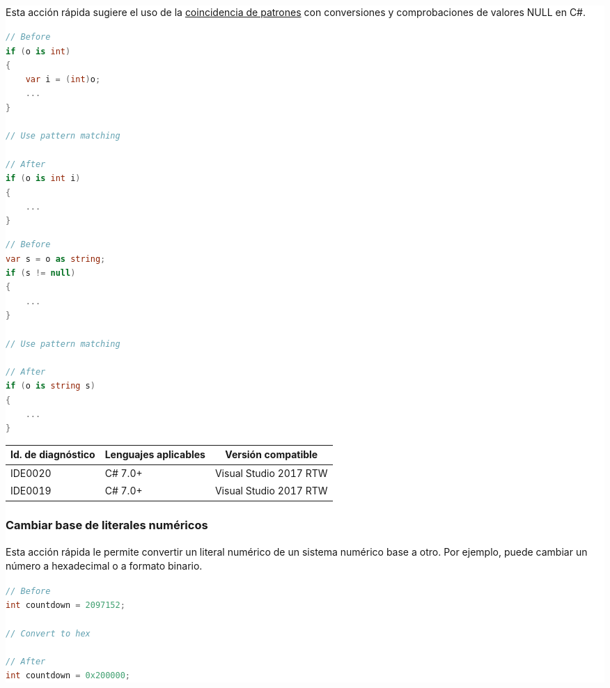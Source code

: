Esta acción rápida sugiere el uso de la [coincidencia de patrones](/dotnet/csharp/pattern-matching) con conversiones y comprobaciones de valores NULL en C#.

```csharp
// Before
if (o is int)
{
    var i = (int)o;
    ...
}

// Use pattern matching

// After
if (o is int i)
{
    ...
}
```

```csharp
// Before
var s = o as string;
if (s != null)
{
    ...
}

// Use pattern matching

// After
if (o is string s)
{
    ...
}
```

| Id. de diagnóstico | Lenguajes aplicables | Versión compatible |
| ------- | -------------------- | ----------------  |
| IDE0020 | C# 7.0+ | Visual Studio 2017 RTW |
| IDE0019 | C# 7.0+ | Visual Studio 2017 RTW |

### <a name="change-base-for-numeric-literals"></a>Cambiar base de literales numéricos

Esta acción rápida le permite convertir un literal numérico de un sistema numérico base a otro. Por ejemplo, puede cambiar un número a hexadecimal o a formato binario.

```csharp
// Before
int countdown = 2097152;

// Convert to hex

// After
int countdown = 0x200000;
```
